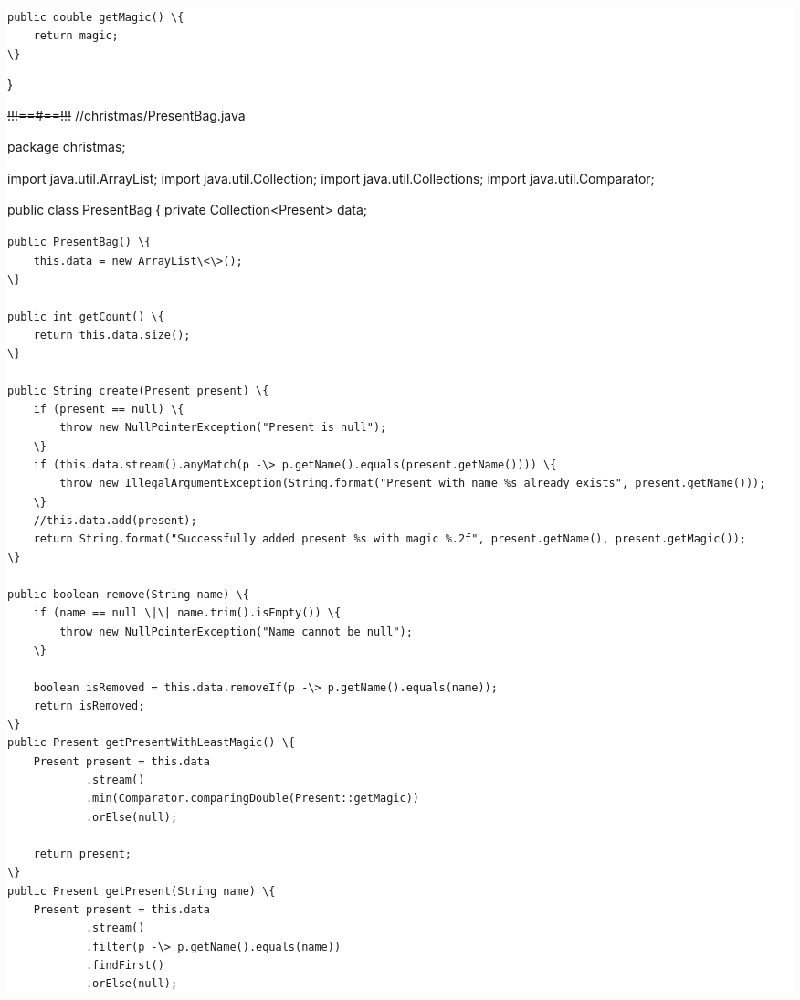     public double getMagic() \{
        return magic;
    \}
\}

~~!!!==\#==!!!~~
//christmas/PresentBag.java

package christmas;

import java.util.ArrayList;
import java.util.Collection;
import java.util.Collections;
import java.util.Comparator;

public class PresentBag \{
    private Collection\<Present\> data;

    public PresentBag() \{
        this.data = new ArrayList\<\>();
    \}

    public int getCount() \{
        return this.data.size();
    \}

    public String create(Present present) \{
        if (present == null) \{
            throw new NullPointerException("Present is null");
        \}
        if (this.data.stream().anyMatch(p -\> p.getName().equals(present.getName()))) \{
            throw new IllegalArgumentException(String.format("Present with name %s already exists", present.getName()));
        \}
        //this.data.add(present);
        return String.format("Successfully added present %s with magic %.2f", present.getName(), present.getMagic());
    \}

    public boolean remove(String name) \{
        if (name == null \|\| name.trim().isEmpty()) \{
            throw new NullPointerException("Name cannot be null");
        \}

        boolean isRemoved = this.data.removeIf(p -\> p.getName().equals(name));
        return isRemoved;
    \}
    public Present getPresentWithLeastMagic() \{
        Present present = this.data
                .stream()
                .min(Comparator.comparingDouble(Present::getMagic))
                .orElse(null);

        return present;
    \}
    public Present getPresent(String name) \{
        Present present = this.data
                .stream()
                .filter(p -\> p.getName().equals(name))
                .findFirst()
                .orElse(null);
